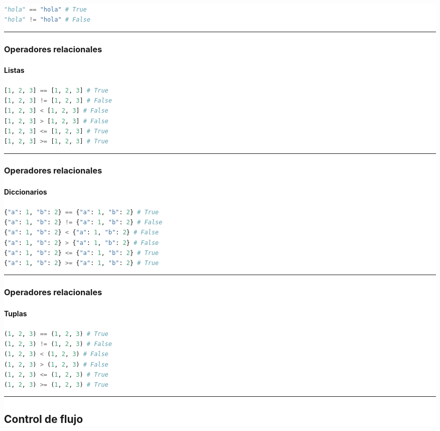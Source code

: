 ```python
"hola" == "hola" # True
"hola" != "hola" # False
```

---

### Operadores relacionales

#### Listas

```python
[1, 2, 3] == [1, 2, 3] # True
[1, 2, 3] != [1, 2, 3] # False
[1, 2, 3] < [1, 2, 3] # False
[1, 2, 3] > [1, 2, 3] # False
[1, 2, 3] <= [1, 2, 3] # True
[1, 2, 3] >= [1, 2, 3] # True
```

---

### Operadores relacionales

#### Diccionarios

```python
{"a": 1, "b": 2} == {"a": 1, "b": 2} # True
{"a": 1, "b": 2} != {"a": 1, "b": 2} # False
{"a": 1, "b": 2} < {"a": 1, "b": 2} # False
{"a": 1, "b": 2} > {"a": 1, "b": 2} # False
{"a": 1, "b": 2} <= {"a": 1, "b": 2} # True
{"a": 1, "b": 2} >= {"a": 1, "b": 2} # True
```

---

### Operadores relacionales

#### Tuplas

```python
(1, 2, 3) == (1, 2, 3) # True
(1, 2, 3) != (1, 2, 3) # False
(1, 2, 3) < (1, 2, 3) # False
(1, 2, 3) > (1, 2, 3) # False
(1, 2, 3) <= (1, 2, 3) # True
(1, 2, 3) >= (1, 2, 3) # True
```

---

## Control de flujo

